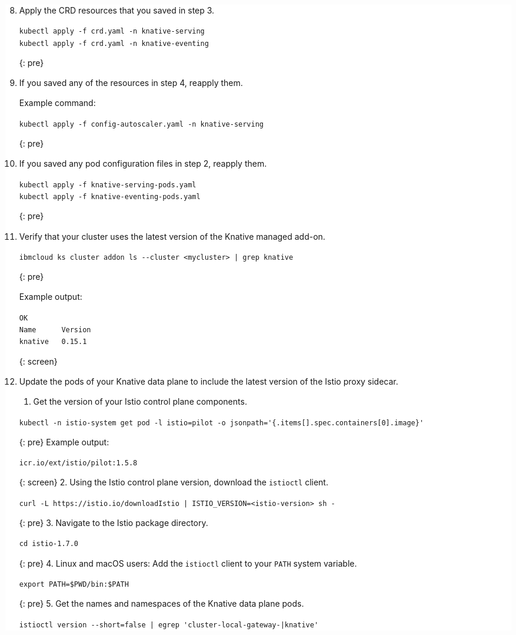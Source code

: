 8. Apply the CRD resources that you saved in step 3.
   ```
   kubectl apply -f crd.yaml -n knative-serving
   kubectl apply -f crd.yaml -n knative-eventing
   ```
   {: pre}

9. If you saved any of the resources in step 4, reapply them.

   Example command:
   ```
   kubectl apply -f config-autoscaler.yaml -n knative-serving
   ```
   {: pre}

10. If you saved any pod configuration files in step 2, reapply them.
    ```
    kubectl apply -f knative-serving-pods.yaml
    kubectl apply -f knative-eventing-pods.yaml
    ```
    {: pre}

11. Verify that your cluster uses the latest version of the Knative managed add-on.
    ```
    ibmcloud ks cluster addon ls --cluster <mycluster> | grep knative
    ```
    {: pre}

    Example output:
    ```
    OK
    Name      Version              
    knative   0.15.1
    ```
    {: screen}

12. Update the pods of your Knative data plane to include the latest version of the Istio proxy sidecar.
    1. Get the version of your Istio control plane components.
      ```
      kubectl -n istio-system get pod -l istio=pilot -o jsonpath='{.items[].spec.containers[0].image}'
      ```
      {: pre}
      Example output:
      ```
      icr.io/ext/istio/pilot:1.5.8
      ```
      {: screen}
    2. Using the Istio control plane version, download the `istioctl` client.
      ```
      curl -L https://istio.io/downloadIstio | ISTIO_VERSION=<istio-version> sh -
      ```
      {: pre}
    3. Navigate to the Istio package directory.
      ```
      cd istio-1.7.0
      ```
      {: pre}
    4. Linux and macOS users: Add the `istioctl` client to your `PATH` system variable.
      ```
      export PATH=$PWD/bin:$PATH
      ```
      {: pre}
    5. Get the names and namespaces of the Knative data plane pods.
      ```
      istioctl version --short=false | egrep 'cluster-local-gateway-|knative'
      ```